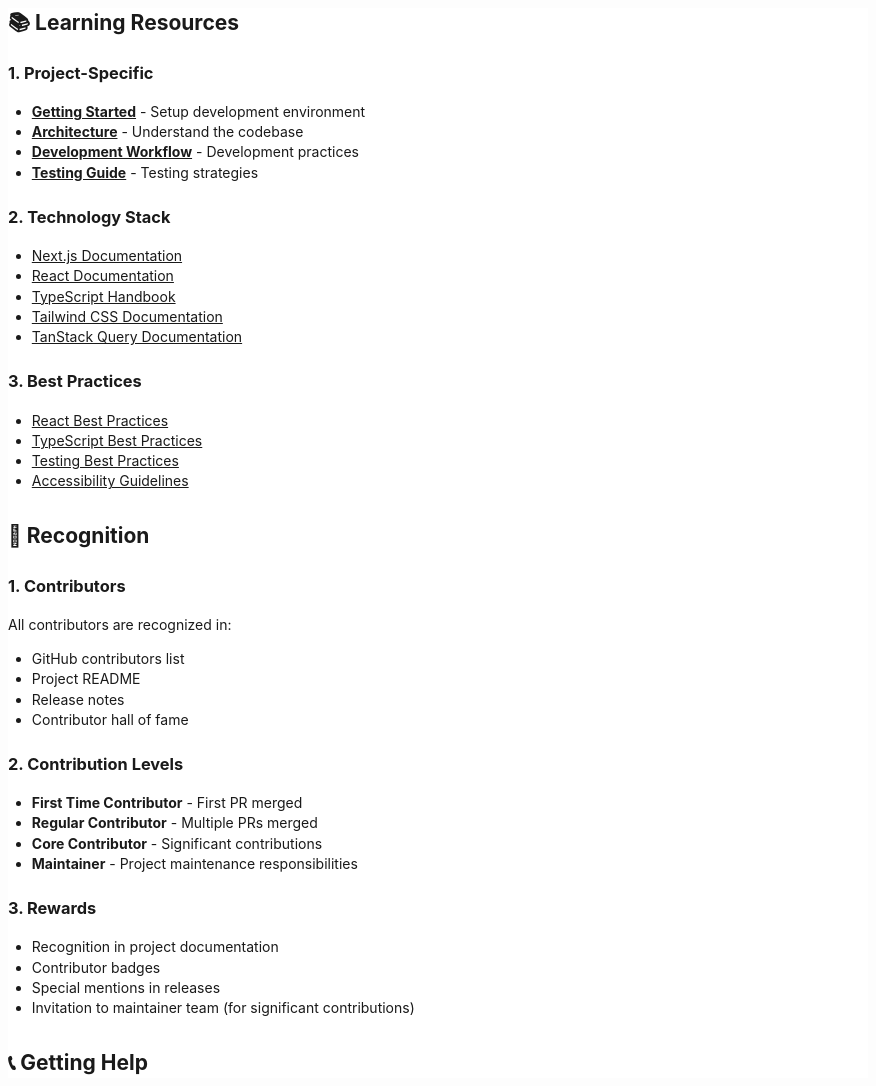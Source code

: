 ## 📚 Learning Resources

### 1. Project-Specific

* [**Getting Started**](../) - Setup development environment
* [**Architecture**](../architecture-and-development/architecture.md) - Understand the codebase
* [**Development Workflow**](../architecture-and-development/development-workflow.md) - Development practices
* [**Testing Guide**](../testing.md) - Testing strategies

### 2. Technology Stack

* [Next.js Documentation](https://nextjs.org/docs)
* [React Documentation](https://react.dev)
* [TypeScript Handbook](https://www.typescriptlang.org/docs)
* [Tailwind CSS Documentation](https://tailwindcss.com/docs)
* [TanStack Query Documentation](https://tanstack.com/query/latest)

### 3. Best Practices

* [React Best Practices](https://react.dev/learn)
* [TypeScript Best Practices](https://www.typescriptlang.org/docs/handbook/intro.html)
* [Testing Best Practices](https://testing-library.com/docs/guiding-principles)
* [Accessibility Guidelines](https://www.w3.org/WAI/WCAG21/quickref/)

## 🎉 Recognition

### 1. Contributors

All contributors are recognized in:

* GitHub contributors list
* Project README
* Release notes
* Contributor hall of fame

### 2. Contribution Levels

* **First Time Contributor** - First PR merged
* **Regular Contributor** - Multiple PRs merged
* **Core Contributor** - Significant contributions
* **Maintainer** - Project maintenance responsibilities

### 3. Rewards

* Recognition in project documentation
* Contributor badges
* Special mentions in releases
* Invitation to maintainer team (for significant contributions)

## 📞 Getting Help
